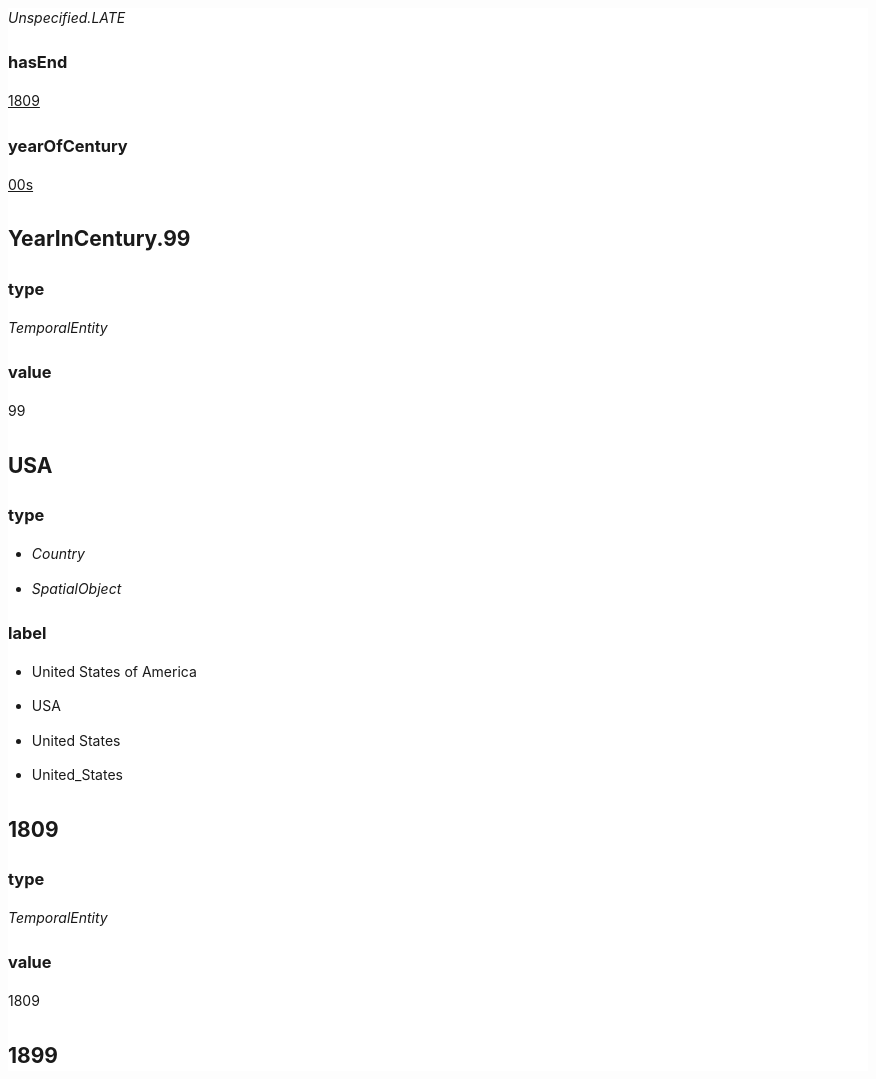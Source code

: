 
*Unspecified.LATE*

### hasEnd


[1809](#1809)

### yearOfCentury


[00s](#00s)

## YearInCentury.99

### type


*TemporalEntity*

### value


99

## USA

### type

 - *Country*

 - *SpatialObject*

### label

 - United States of America

 - USA

 - United States

 - United_States

## 1809

### type


*TemporalEntity*

### value


1809

## 1899

